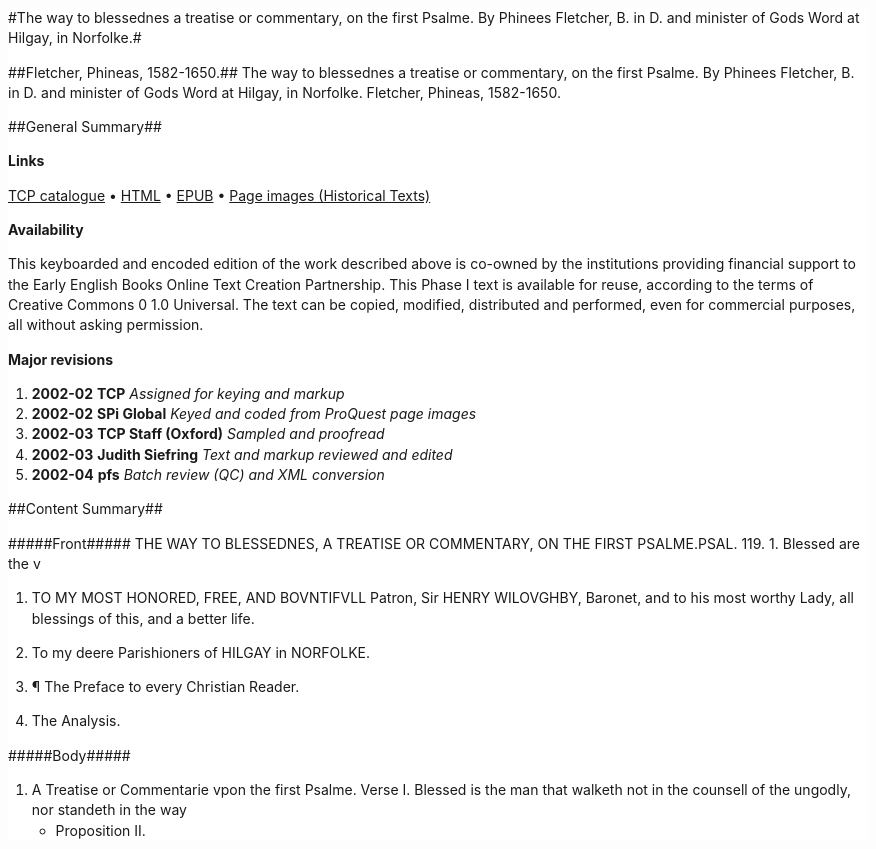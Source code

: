 #The way to blessednes a treatise or commentary, on the first Psalme. By Phinees Fletcher, B. in D. and minister of Gods Word at Hilgay, in Norfolke.#

##Fletcher, Phineas, 1582-1650.##
The way to blessednes a treatise or commentary, on the first Psalme. By Phinees Fletcher, B. in D. and minister of Gods Word at Hilgay, in Norfolke.
Fletcher, Phineas, 1582-1650.

##General Summary##

**Links**

[TCP catalogue](http://www.ota.ox.ac.uk/tcp/)  • 
[HTML](http://tei.it.ox.ac.uk/tcp/Texts-HTML/free/A00/A00980.html)  • 
[EPUB](http://tei.it.ox.ac.uk/tcp/Texts-EPUB/free/A00/A00980.epub) • 
[Page images (Historical Texts)](https://data.historicaltexts.jisc.ac.uk/view?pubId=eebo-99838169e&pageId=eebo-99838169e-2532-1)

**Availability**

This keyboarded and encoded edition of the
	       work described above is co-owned by the institutions
	       providing financial support to the Early English Books
	       Online Text Creation Partnership. This Phase I text is
	       available for reuse, according to the terms of Creative
	       Commons 0 1.0 Universal. The text can be copied,
	       modified, distributed and performed, even for
	       commercial purposes, all without asking permission.

**Major revisions**

1. __2002-02__ __TCP__ *Assigned for keying and markup*
1. __2002-02__ __SPi Global__ *Keyed and coded from ProQuest page images*
1. __2002-03__ __TCP Staff (Oxford)__ *Sampled and proofread*
1. __2002-03__ __Judith Siefring__ *Text and markup reviewed and edited*
1. __2002-04__ __pfs__ *Batch review (QC) and XML conversion*

##Content Summary##

#####Front#####
THE WAY TO BLESSEDNES, A TREATISE OR COMMENTARY, ON THE FIRST PSALME.PSAL. 119. 1. Blessed are the v
1. TO MY MOST HONORED, FREE, AND BOVNTIFVLL Patron, Sir HENRY WILOVGHBY, Baronet, and to his most worthy Lady, all blessings of this, and a better life.

1. To my deere Parishioners of HILGAY in NORFOLKE.

1. ¶ The Preface to every Christian Reader.

1. The Analysis.

#####Body#####

1. A Treatise or Commentarie vpon the first Psalme.
Verse I. Blessed is the man that walketh not in the counsell of the ungodly, nor standeth in the way
      * Proposition II.

